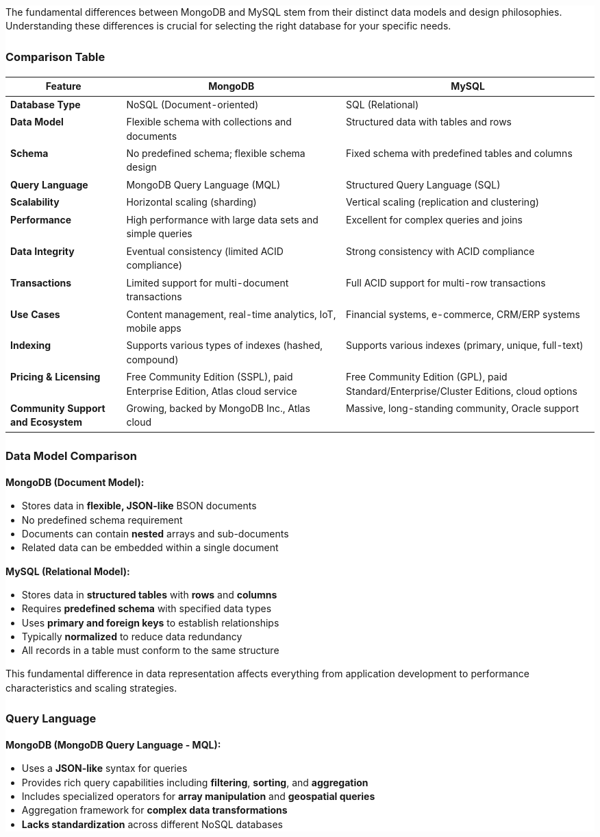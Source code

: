The fundamental differences between MongoDB and MySQL stem from their distinct data models and design philosophies. Understanding these differences is crucial for selecting the right database for your specific needs.

### Comparison Table

| Feature | MongoDB | MySQL |
|---------|---------|-------|
| **Database Type** | NoSQL (Document-oriented) | SQL (Relational) |
| **Data Model** | Flexible schema with collections and documents | Structured data with tables and rows |
| **Schema** | No predefined schema; flexible schema design | Fixed schema with predefined tables and columns |
| **Query Language** | MongoDB Query Language (MQL) | Structured Query Language (SQL) |
| **Scalability** | Horizontal scaling (sharding) | Vertical scaling (replication and clustering) |
| **Performance** | High performance with large data sets and simple queries | Excellent for complex queries and joins |
| **Data Integrity** | Eventual consistency (limited ACID compliance) | Strong consistency with ACID compliance |
| **Transactions** | Limited support for multi-document transactions | Full ACID support for multi-row transactions |
| **Use Cases** | Content management, real-time analytics, IoT, mobile apps | Financial systems, e-commerce, CRM/ERP systems |
| **Indexing** | Supports various types of indexes (hashed, compound) | Supports various indexes (primary, unique, full-text) |
| **Pricing & Licensing** | Free Community Edition (SSPL), paid Enterprise Edition, Atlas cloud service | Free Community Edition (GPL), paid Standard/Enterprise/Cluster Editions, cloud options |
| **Community Support and Ecosystem** | Growing, backed by MongoDB Inc., Atlas cloud | Massive, long-standing community, Oracle support |
### Data Model Comparison

**MongoDB (Document Model):**

- Stores data in **flexible, JSON-like** BSON documents
- No predefined schema requirement
- Documents can contain **nested** arrays and sub-documents
- Related data can be embedded within a single document

**MySQL (Relational Model):**

- Stores data in **structured tables** with **rows** and **columns**
- Requires **predefined schema** with specified data types
- Uses **primary and foreign keys** to establish relationships
- Typically **normalized** to reduce data redundancy
- All records in a table must conform to the same structure

This fundamental difference in data representation affects everything from application development to performance characteristics and scaling strategies.

### Query Language

**MongoDB (MongoDB Query Language - MQL):**

- Uses a **JSON-like** syntax for queries
- Provides rich query capabilities including **filtering**, **sorting**, and **aggregation**
- Includes specialized operators for **array manipulation** and **geospatial queries**
- Aggregation framework for **complex data transformations**
- **Lacks standardization** across different NoSQL databases
